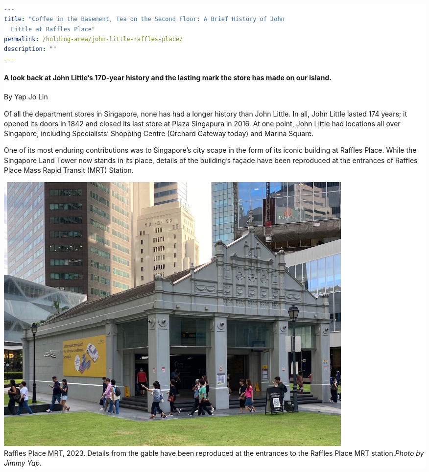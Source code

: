 ```yaml
---
title: "Coffee in the Basement, Tea on the Second Floor: A Brief History of John
  Little at Raffles Place"
permalink: /holding-area/john-little-raffles-place/
description: ""
---
```

#### A look back at John Little’s 170-year history and the lasting mark the store has made on our island.
By Yap Jo Lin

Of all the department stores in Singapore, none has had a longer history than John Little. In all, John Little lasted 174 years; it opened its doors in 1842 and closed its last store at Plaza Singapura in 2016. At one point, John Little had locations all over Singapore, including Specialists’ Shopping Centre (Orchard Gateway today) and Marina Square.

One of its most enduring contributions was to Singapore’s city scape in the form of its iconic building at Raffles Place. While the Singapore Land Tower now stands in its place, details of the building’s façade have been reproduced at the entrances of Raffles Place Mass Rapid Transit (MRT) Station.

<img style="width:80%;" src="/images/Online%20Only%20Articles/John%20Little%20at%20Raffles%20Place/raffles%20place%20mrt.jpg">
<div style="background-color: white;"> Raffles Place MRT, 2023. Details from the gable have been reproduced at the entrances to the Raffles Place MRT station.<i>Photo by Jimmy Yap. </i></div>
